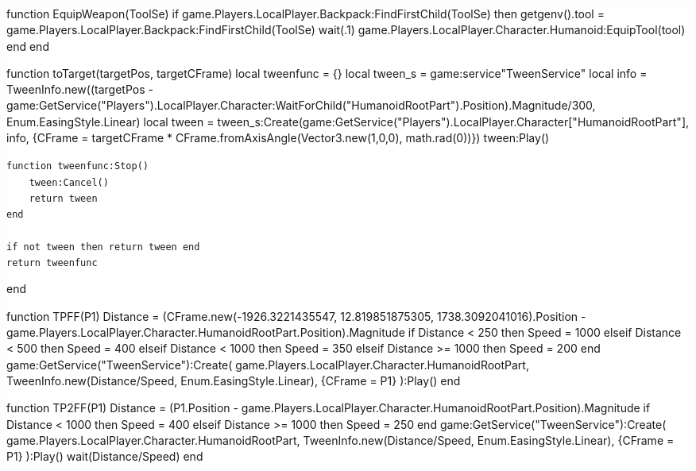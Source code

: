 function EquipWeapon(ToolSe)
	if game.Players.LocalPlayer.Backpack:FindFirstChild(ToolSe) then
		getgenv().tool = game.Players.LocalPlayer.Backpack:FindFirstChild(ToolSe)
		wait(.1)
		game.Players.LocalPlayer.Character.Humanoid:EquipTool(tool)
	end
end

function toTarget(targetPos, targetCFrame)
    local tweenfunc = {}
    local tween_s = game:service"TweenService"
    local info = TweenInfo.new((targetPos - game:GetService("Players").LocalPlayer.Character:WaitForChild("HumanoidRootPart").Position).Magnitude/300, Enum.EasingStyle.Linear)
    local tween = tween_s:Create(game:GetService("Players").LocalPlayer.Character["HumanoidRootPart"], info, {CFrame = targetCFrame * CFrame.fromAxisAngle(Vector3.new(1,0,0), math.rad(0))})
    tween:Play()

    function tweenfunc:Stop()
        tween:Cancel()
        return tween
    end

    if not tween then return tween end
    return tweenfunc
end

function TPFF(P1)
    Distance = (CFrame.new(-1926.3221435547, 12.819851875305, 1738.3092041016).Position - game.Players.LocalPlayer.Character.HumanoidRootPart.Position).Magnitude
    if Distance < 250 then
        Speed = 1000
    elseif Distance < 500 then
        Speed = 400
    elseif Distance < 1000 then
        Speed = 350
    elseif Distance >= 1000 then
        Speed = 200
    end
    game:GetService("TweenService"):Create(
        game.Players.LocalPlayer.Character.HumanoidRootPart,
        TweenInfo.new(Distance/Speed, Enum.EasingStyle.Linear),
        {CFrame = P1}
    ):Play()
end

function TP2FF(P1)
	Distance = (P1.Position - game.Players.LocalPlayer.Character.HumanoidRootPart.Position).Magnitude
	if Distance < 1000 then
		Speed = 400
	elseif Distance >= 1000 then
		Speed = 250
	end
    game:GetService("TweenService"):Create(
        game.Players.LocalPlayer.Character.HumanoidRootPart,
        TweenInfo.new(Distance/Speed, Enum.EasingStyle.Linear),
        {CFrame = P1}
    ):Play()
    wait(Distance/Speed)
end
